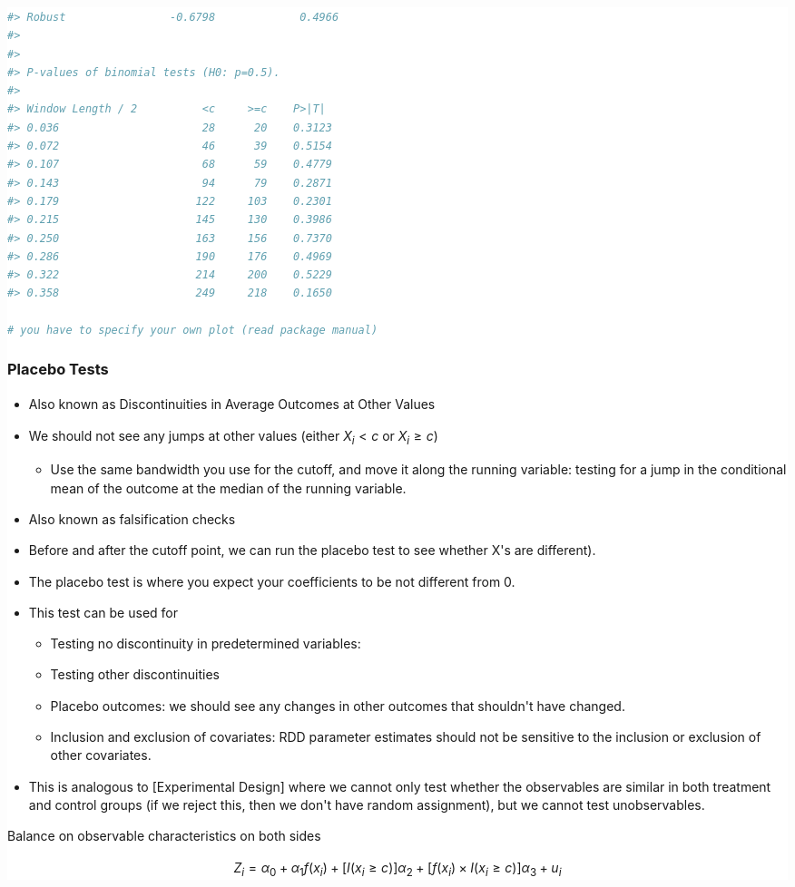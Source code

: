 ```r
#> Robust                -0.6798             0.4966              
#> 
#> 
#> P-values of binomial tests (H0: p=0.5).
#> 
#> Window Length / 2          <c     >=c    P>|T|
#> 0.036                      28      20    0.3123
#> 0.072                      46      39    0.5154
#> 0.107                      68      59    0.4779
#> 0.143                      94      79    0.2871
#> 0.179                     122     103    0.2301
#> 0.215                     145     130    0.3986
#> 0.250                     163     156    0.7370
#> 0.286                     190     176    0.4969
#> 0.322                     214     200    0.5229
#> 0.358                     249     218    0.1650

# you have to specify your own plot (read package manual)
```

### Placebo Tests

-   Also known as Discontinuities in Average Outcomes at Other Values

-   We should not see any jumps at other values (either $X_i <c$ or $X_i \ge c$)

    -   Use the same bandwidth you use for the cutoff, and move it along the running variable: testing for a jump in the conditional mean of the outcome at the median of the running variable.

-   Also known as falsification checks

-   Before and after the cutoff point, we can run the placebo test to see whether X's are different).

-   The placebo test is where you expect your coefficients to be not different from 0.

-   This test can be used for

    -   Testing no discontinuity in predetermined variables:

    -   Testing other discontinuities

    -   Placebo outcomes: we should see any changes in other outcomes that shouldn't have changed.

    -   Inclusion and exclusion of covariates: RDD parameter estimates should not be sensitive to the inclusion or exclusion of other covariates.

-   This is analogous to [Experimental Design] where we cannot only test whether the observables are similar in both treatment and control groups (if we reject this, then we don't have random assignment), but we cannot test unobservables.

Balance on observable characteristics on both sides

$$
Z_i = \alpha_0 + \alpha_1 f(x_i) + [I(x_i \ge c)] \alpha_2 + [f(x_i) \times I(x_i \ge c)]\alpha_3 + u_i
$$
